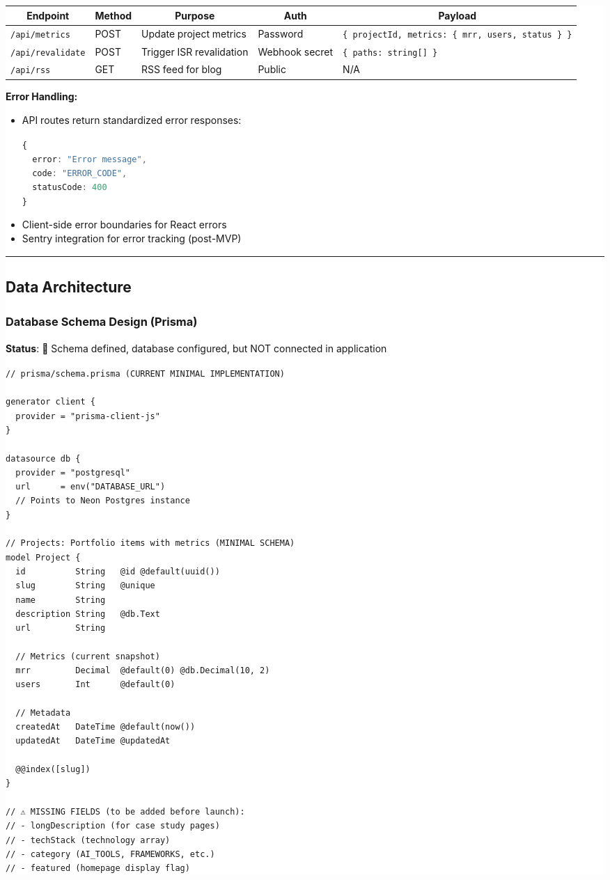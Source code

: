 | Endpoint | Method | Purpose | Auth | Payload |
|----------|--------|---------|------|---------|
| `/api/metrics` | POST | Update project metrics | Password | `{ projectId, metrics: { mrr, users, status } }` |
| `/api/revalidate` | POST | Trigger ISR revalidation | Webhook secret | `{ paths: string[] }` |
| `/api/rss` | GET | RSS feed for blog | Public | N/A |

**Error Handling:**
- API routes return standardized error responses:
  ```typescript
  {
    error: "Error message",
    code: "ERROR_CODE",
    statusCode: 400
  }
  ```
- Client-side error boundaries for React errors
- Sentry integration for error tracking (post-MVP)

---

## Data Architecture

### Database Schema Design (Prisma)

**Status**: 🔌 Schema defined, database configured, but NOT connected in application

```prisma
// prisma/schema.prisma (CURRENT MINIMAL IMPLEMENTATION)

generator client {
  provider = "prisma-client-js"
}

datasource db {
  provider = "postgresql"
  url      = env("DATABASE_URL")
  // Points to Neon Postgres instance
}

// Projects: Portfolio items with metrics (MINIMAL SCHEMA)
model Project {
  id          String   @id @default(uuid())
  slug        String   @unique
  name        String
  description String   @db.Text
  url         String

  // Metrics (current snapshot)
  mrr         Decimal  @default(0) @db.Decimal(10, 2)
  users       Int      @default(0)

  // Metadata
  createdAt   DateTime @default(now())
  updatedAt   DateTime @updatedAt

  @@index([slug])
}

// ⚠️ MISSING FIELDS (to be added before launch):
// - longDescription (for case study pages)
// - techStack (technology array)
// - category (AI_TOOLS, FRAMEWORKS, etc.)
// - featured (homepage display flag)
```